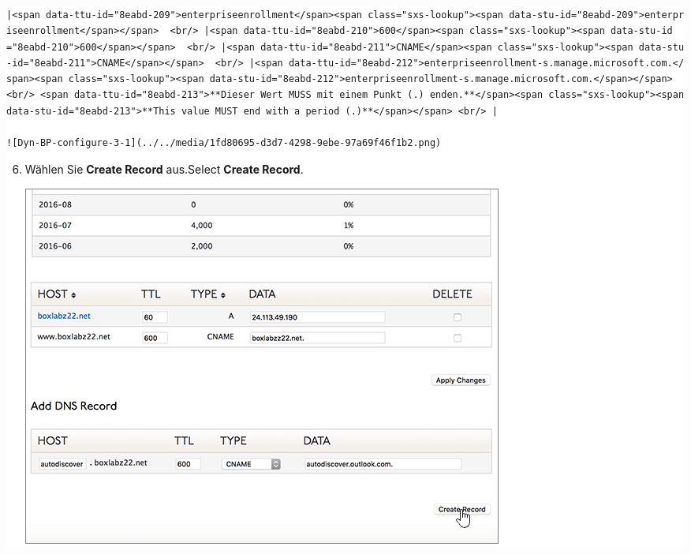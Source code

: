     |<span data-ttu-id="8eabd-209">enterpriseenrollment</span><span class="sxs-lookup"><span data-stu-id="8eabd-209">enterpriseenrollment</span></span>  <br/> |<span data-ttu-id="8eabd-210">600</span><span class="sxs-lookup"><span data-stu-id="8eabd-210">600</span></span>  <br/> |<span data-ttu-id="8eabd-211">CNAME</span><span class="sxs-lookup"><span data-stu-id="8eabd-211">CNAME</span></span>  <br/> |<span data-ttu-id="8eabd-212">enterpriseenrollment-s.manage.microsoft.com.</span><span class="sxs-lookup"><span data-stu-id="8eabd-212">enterpriseenrollment-s.manage.microsoft.com.</span></span>  <br/> <span data-ttu-id="8eabd-213">**Dieser Wert MUSS mit einem Punkt (.) enden.**</span><span class="sxs-lookup"><span data-stu-id="8eabd-213">**This value MUST end with a period (.)**</span></span> <br/> |
   
    ![Dyn-BP-configure-3-1](../../media/1fd80695-d3d7-4298-9ebe-97a69f46f1b2.png)
  
6. <span data-ttu-id="8eabd-215">Wählen Sie **Create Record** aus.</span><span class="sxs-lookup"><span data-stu-id="8eabd-215">Select **Create Record**.</span></span>
    
    ![Dyn-BP-Configure-3-2](../../media/89551495-3fa5-44ab-96b2-855f70be0880.png)
  